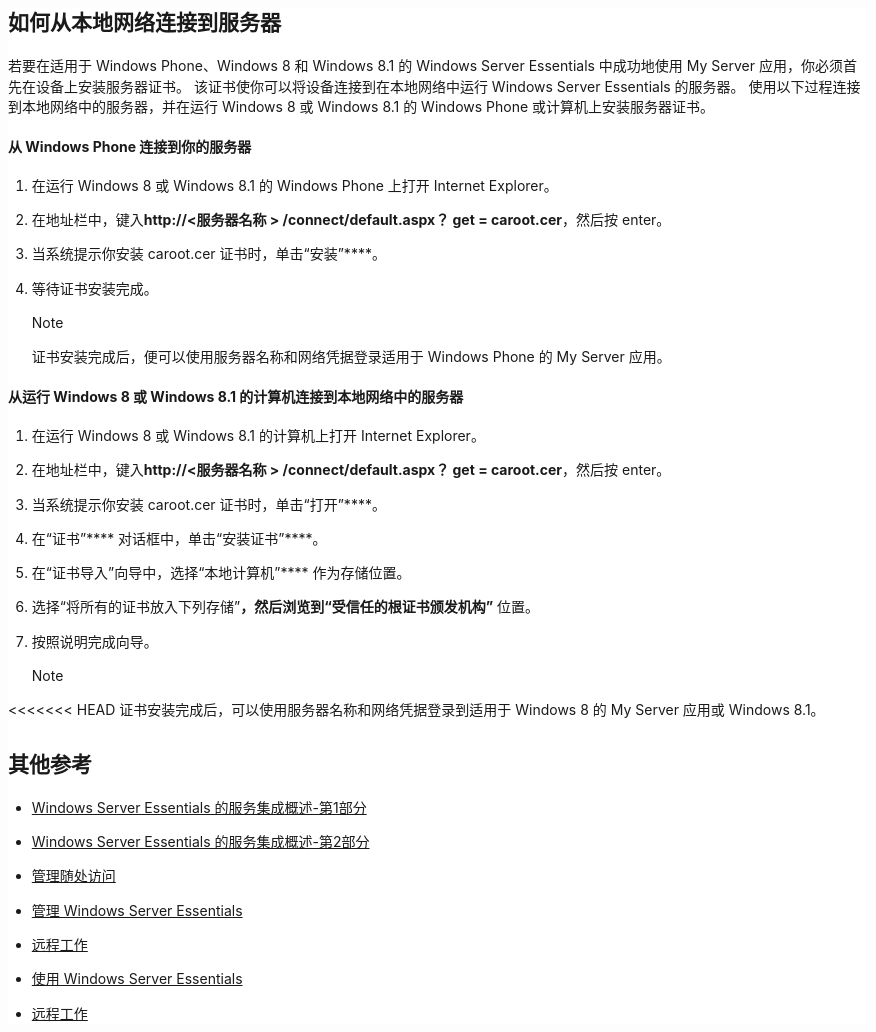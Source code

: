 ##  <a name="how-to-connect-to-your-server-from-your-local-network"></a><a name="BKMK_ConnectServer"></a>如何从本地网络连接到服务器
 若要在适用于 Windows Phone、Windows 8 和 Windows 8.1 的 Windows Server Essentials 中成功地使用 My Server 应用，你必须首先在设备上安装服务器证书。 该证书使你可以将设备连接到在本地网络中运行 Windows Server Essentials 的服务器。 使用以下过程连接到本地网络中的服务器，并在运行 Windows 8 或 Windows 8.1 的 Windows Phone 或计算机上安装服务器证书。

#### <a name="to-connect-to-your-server-from-your-windows-phone"></a>从 Windows Phone 连接到你的服务器

1.  在运行 Windows 8 或 Windows 8.1 的 Windows Phone 上打开 Internet Explorer。

2.  在地址栏中，键入**http://<服务器名称 \> /connect/default.aspx？ get = caroot.cer**，然后按 enter。

3.  当系统提示你安装 caroot.cer 证书时，单击“安装”****。

4.  等待证书安装完成。

    > [!NOTE]
    >  证书安装完成后，便可以使用服务器名称和网络凭据登录适用于 Windows Phone 的 My Server 应用。

#### <a name="to-connect-to-your-server-in-your-local-network-from-a-computer-running-windows-8-or-windows-81"></a>从运行 Windows 8 或 Windows 8.1 的计算机连接到本地网络中的服务器

1.  在运行 Windows 8 或 Windows 8.1 的计算机上打开 Internet Explorer。

2.  在地址栏中，键入**http://<服务器名称 \> /connect/default.aspx？ get = caroot.cer**，然后按 enter。

3.  当系统提示你安装 caroot.cer 证书时，单击“打开”****。

4.  在“证书”**** 对话框中，单击“安装证书”****。

5.  在“证书导入”向导中，选择“本地计算机”**** 作为存储位置。

6.  选择“将所有的证书放入下列存储”****，然后浏览到“受信任的根证书颁发机构”**** 位置。

7.  按照说明完成向导。

    > [!NOTE]
<<<<<<< HEAD 证书安装完成后，可以使用服务器名称和网络凭据登录到适用于 Windows 8 的 My Server 应用或 Windows 8.1。

## <a name="additional-references"></a>其他参考

-   [Windows Server Essentials 的服务集成概述-第1部分](https://blogs.technet.com/b/sbs/archive/2013/11/06/services-integration-overview-for-windows-server-2012-r2-essentials-part-1.aspx)

-   [Windows Server Essentials 的服务集成概述-第2部分](https://blogs.technet.com/b/sbs/archive/2013/11/06/services-integration-overview-for-windows-server-2012-r2-essentials-part-2.aspx)

-   [管理随处访问](../manage/Manage-Anywhere-Access-in-Windows-Server-Essentials.md)

-   [管理 Windows Server Essentials](../manage/Manage-Windows-Server-Essentials.md)


-   [远程工作](Work-Remotely-in-Windows-Server-Essentials.md)

-   [使用 Windows Server Essentials](Use-Windows-Server-Essentials.md)

-   [远程工作](../use/Work-Remotely-in-Windows-Server-Essentials.md)
